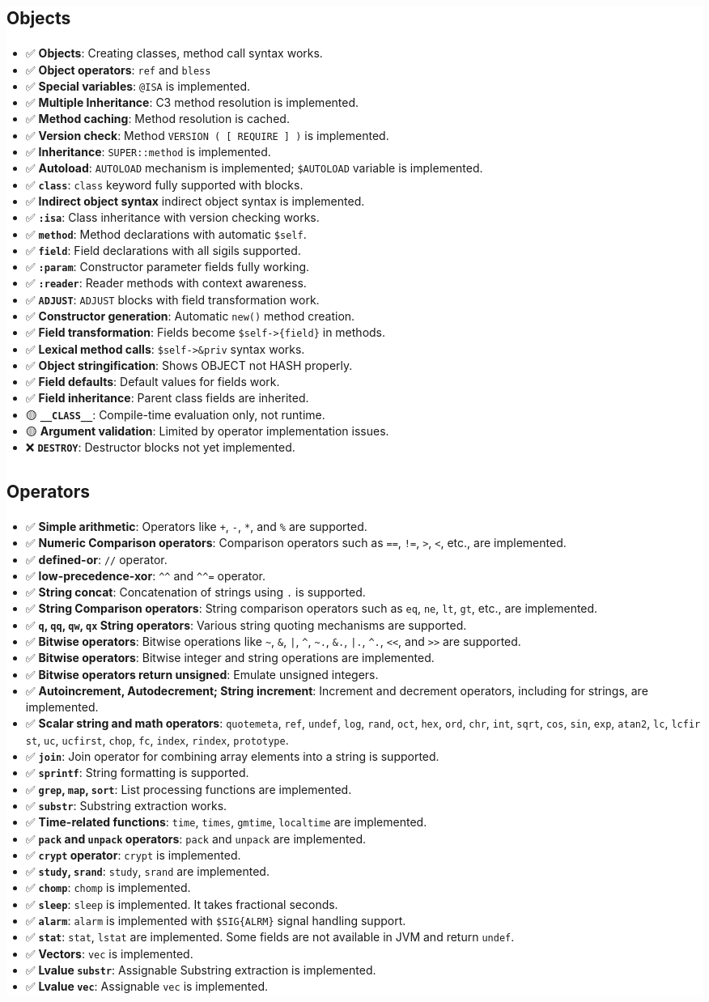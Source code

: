 ## Objects
- ✅  **Objects**: Creating classes, method call syntax works.
- ✅  **Object operators**: `ref` and `bless`
- ✅  **Special variables**: `@ISA` is implemented.
- ✅  **Multiple Inheritance**: C3 method resolution is implemented.
- ✅  **Method caching**: Method resolution is cached.
- ✅  **Version check**: Method `VERSION ( [ REQUIRE ] )` is implemented.
- ✅  **Inheritance**: `SUPER::method` is implemented.
- ✅  **Autoload**: `AUTOLOAD` mechanism is implemented; `$AUTOLOAD` variable is implemented.
- ✅  **`class`**: `class` keyword fully supported with blocks.
- ✅  **Indirect object syntax** indirect object syntax is implemented.
- ✅  **`:isa`**: Class inheritance with version checking works.
- ✅  **`method`**: Method declarations with automatic `$self`.
- ✅  **`field`**: Field declarations with all sigils supported.
- ✅  **`:param`**: Constructor parameter fields fully working.
- ✅  **`:reader`**: Reader methods with context awareness.
- ✅  **`ADJUST`**: `ADJUST` blocks with field transformation work.
- ✅  **Constructor generation**: Automatic `new()` method creation.
- ✅  **Field transformation**: Fields become `$self->{field}` in methods.
- ✅  **Lexical method calls**: `$self->&priv` syntax works.
- ✅  **Object stringification**: Shows OBJECT not HASH properly.
- ✅  **Field defaults**: Default values for fields work.
- ✅  **Field inheritance**: Parent class fields are inherited.
- 🟡  **`__CLASS__`**: Compile-time evaluation only, not runtime.
- 🟡  **Argument validation**: Limited by operator implementation issues.
- ❌  **`DESTROY`**: Destructor blocks not yet implemented.

## Operators
- ✅  **Simple arithmetic**: Operators like `+`, `-`, `*`, and `%` are supported.
- ✅  **Numeric Comparison operators**: Comparison operators such as `==`, `!=`, `>`, `<`, etc., are implemented.
- ✅  **defined-or**: `//` operator.
- ✅  **low-precedence-xor**: `^^` and `^^=` operator.
- ✅  **String concat**: Concatenation of strings using `.` is supported.
- ✅  **String Comparison operators**: String comparison operators such as `eq`, `ne`, `lt`, `gt`, etc., are implemented.
- ✅  **`q`, `qq`, `qw`, `qx` String operators**: Various string quoting mechanisms are supported.
- ✅  **Bitwise operators**: Bitwise operations like `~`, `&`, `|`, `^`, `~.`, `&.`, `|.`, `^.`, `<<`, and `>>` are supported.
- ✅  **Bitwise operators**: Bitwise integer and string operations are implemented.
- ✅  **Bitwise operators return unsigned**: Emulate unsigned integers.
- ✅  **Autoincrement, Autodecrement; String increment**: Increment and decrement operators, including for strings, are implemented.
- ✅  **Scalar string and math operators**: `quotemeta`, `ref`, `undef`, `log`, `rand`, `oct`, `hex`, `ord`, `chr`, `int`, `sqrt`, `cos`, `sin`, `exp`, `atan2`, `lc`, `lcfirst`, `uc`, `ucfirst`, `chop`, `fc`, `index`, `rindex`, `prototype`.
- ✅  **`join`**: Join operator for combining array elements into a string is supported.
- ✅  **`sprintf`**: String formatting is supported.
- ✅  **`grep`, `map`, `sort`**: List processing functions are implemented.
- ✅  **`substr`**: Substring extraction works.
- ✅  **Time-related functions**: `time`, `times`, `gmtime`, `localtime` are implemented.
- ✅  **`pack` and `unpack` operators**: `pack` and `unpack` are implemented.
- ✅  **`crypt` operator**: `crypt` is implemented.
- ✅  **`study`, `srand`**: `study`, `srand` are implemented.
- ✅  **`chomp`**: `chomp` is implemented.
- ✅  **`sleep`**: `sleep` is implemented. It takes fractional seconds.
- ✅  **`alarm`**: `alarm` is implemented with `$SIG{ALRM}` signal handling support.
- ✅  **`stat`**: `stat`, `lstat` are implemented. Some fields are not available in JVM and return `undef`.
- ✅  **Vectors**: `vec` is implemented.
- ✅  **Lvalue `substr`**: Assignable Substring extraction is implemented.
- ✅  **Lvalue `vec`**: Assignable `vec` is implemented.